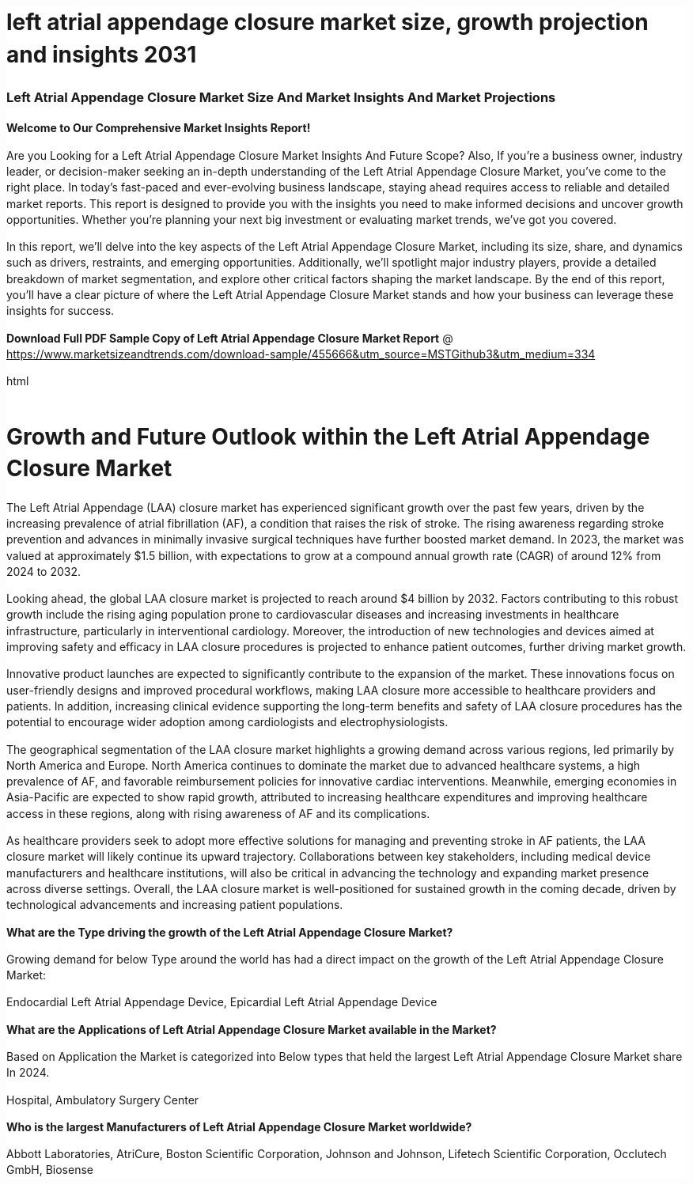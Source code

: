 <H1>left atrial appendage closure market size, growth projection and insights 2031</H1><div class="" data-test-id=""><h3><span class="">Left Atrial Appendage Closure Market Size And Market Insights And Market Projections</span></h3></div><div class="" data-test-id=""><p><strong>Welcome to Our Comprehensive Market Insights Report!</strong></p><p>Are you Looking for a Left Atrial Appendage Closure Market Insights And Future Scope? Also, If you&rsquo;re a business owner, industry leader, or decision-maker seeking an in-depth understanding of the Left Atrial Appendage Closure Market, you&rsquo;ve come to the right place. In today&rsquo;s fast-paced and ever-evolving business landscape, staying ahead requires access to reliable and detailed market reports. This report is designed to provide you with the insights you need to make informed decisions and uncover growth opportunities. Whether you&rsquo;re planning your next big investment or evaluating market trends, we&rsquo;ve got you covered.</p><p>In this report, we&rsquo;ll delve into the key aspects of the Left Atrial Appendage Closure Market, including its size, share, and dynamics such as drivers, restraints, and emerging opportunities. Additionally, we&rsquo;ll spotlight major industry players, provide a detailed breakdown of market segmentation, and explore other critical factors shaping the market landscape. By the end of this report, you&rsquo;ll have a clear picture of where the Left Atrial Appendage Closure Market stands and how your business can leverage these insights for success.</p><p><strong>Download Full PDF Sample Copy of Left Atrial Appendage Closure Market Report</strong> @ <a href="https://www.marketsizeandtrends.com/download-sample/455666&utm_source=MSTGithub3&utm_medium=334" target="_blank">https://www.marketsizeandtrends.com/download-sample/455666&utm_source=MSTGithub3&utm_medium=334</a></p></div><div class="" data-test-id=""><p><span class="">html<h1>Growth and Future Outlook within the Left Atrial Appendage Closure Market</h1><p>The Left Atrial Appendage (LAA) closure market has experienced significant growth over the past few years, driven by the increasing prevalence of atrial fibrillation (AF), a condition that raises the risk of stroke. The rising awareness regarding stroke prevention and advances in minimally invasive surgical techniques have further boosted market demand. In 2023, the market was valued at approximately $1.5 billion, with expectations to grow at a compound annual growth rate (CAGR) of around 12% from 2024 to 2032.</p><p>Looking ahead, the global LAA closure market is projected to reach around $4 billion by 2032. Factors contributing to this robust growth include the rising aging population prone to cardiovascular diseases and increasing investments in healthcare infrastructure, particularly in interventional cardiology. Moreover, the introduction of new technologies and devices aimed at improving safety and efficacy in LAA closure procedures is projected to enhance patient outcomes, further driving market growth.</p><p>Innovative product launches are expected to significantly contribute to the expansion of the market. These innovations focus on user-friendly designs and improved procedural workflows, making LAA closure more accessible to healthcare providers and patients. In addition, increasing clinical evidence supporting the long-term benefits and safety of LAA closure procedures has the potential to encourage wider adoption among cardiologists and electrophysiologists.</p><p><a href="#"></a></p><p>The geographical segmentation of the LAA closure market highlights a growing demand across various regions, led primarily by North America and Europe. North America continues to dominate the market due to advanced healthcare systems, a high prevalence of AF, and favorable reimbursement policies for innovative cardiac interventions. Meanwhile, emerging economies in Asia-Pacific are expected to show rapid growth, attributed to increasing healthcare expenditures and improving healthcare access in these regions, along with rising awareness of AF and its complications.</p><p>As healthcare providers seek to adopt more effective solutions for managing and preventing stroke in AF patients, the LAA closure market will likely continue its upward trajectory. Collaborations between key stakeholders, including medical device manufacturers and healthcare institutions, will also be critical in advancing the technology and expanding market presence across diverse settings. Overall, the LAA closure market is well-positioned for sustained growth in the coming decade, driven by technological advancements and increasing patient populations.</p></span></p><p><strong><span class="">What are the&nbsp;Type driving the growth of the Left Atrial Appendage Closure Market?</span></strong></p></div><div class="" data-test-id=""><p><span class="">Growing demand for below Type around the world has had a direct impact on the growth of the Left Atrial Appendage Closure Market:</span></p></div><div class="" data-test-id=""><p>Endocardial Left Atrial Appendage Device, Epicardial Left Atrial Appendage Device</p><p><span class=""><strong>What are the&nbsp;Applications&nbsp;of Left Atrial Appendage Closure Market available in the Market?</strong></span></p></div><div class="" data-test-id=""><p><span class="">Based on Application the Market is categorized into Below types that held the largest Left Atrial Appendage Closure Market share In 2024.</span></p></div><div class="" data-test-id=""><p><span class="">Hospital, Ambulatory Surgery Center</span></p><p><span class=""><strong>Who is the largest Manufacturers of Left Atrial Appendage Closure Market worldwide?</strong></span></p></div><div class="" data-test-id=""><p><span class="">Abbott Laboratories, AtriCure, Boston Scientific Corporation, Johnson and Johnson, Lifetech Scientific Corporation, Occlutech GmbH, Biosense
